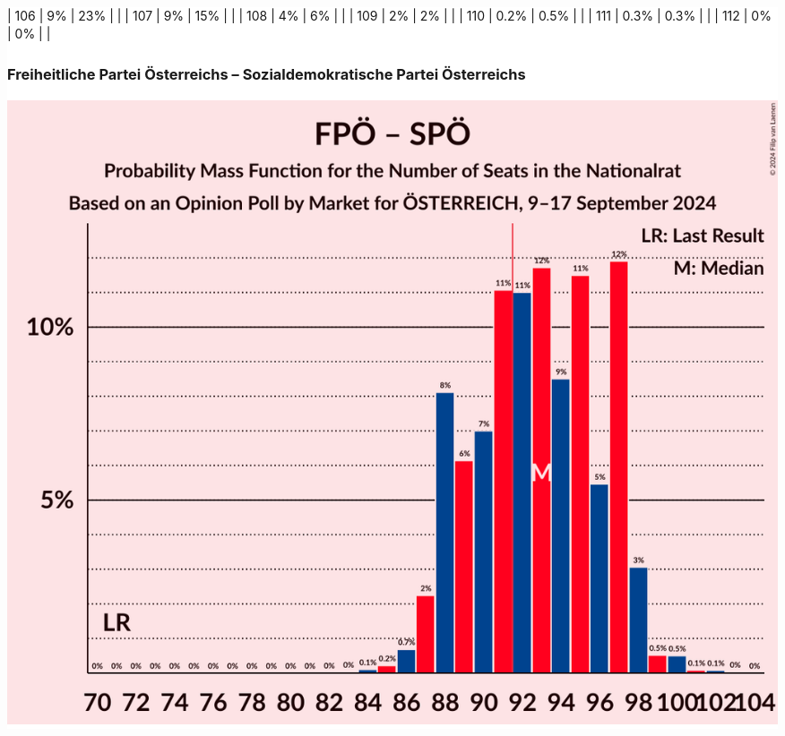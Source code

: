 | 106 | 9% | 23% |  |
| 107 | 9% | 15% |  |
| 108 | 4% | 6% |  |
| 109 | 2% | 2% |  |
| 110 | 0.2% | 0.5% |  |
| 111 | 0.3% | 0.3% |  |
| 112 | 0% | 0% |  |

### Freiheitliche Partei Österreichs – Sozialdemokratische Partei Österreichs

![Graph with seats probability mass function not yet produced](2024-09-17-Market-coalitions-seats-pmf-fpö–spö.png "Seats Probability Mass Function")
